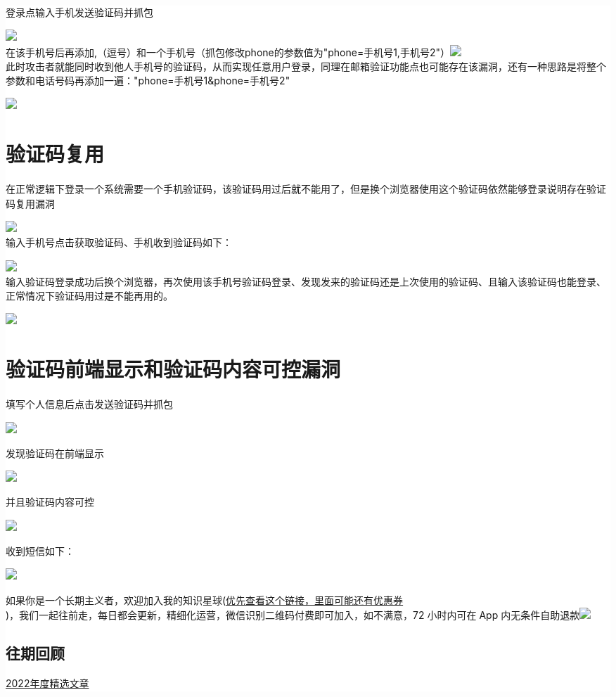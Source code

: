登录点输入手机发送验证码并抓包  
  
![](https://mmbiz.qpic.cn/sz_mmbiz_png/HsnvOqazeMELlHWAD0UCO0MSUzR3cDC5plNd6w4xpJB4swRghoZ9vFOUvN3jTc9YToUUxRdXa8rjVsWoxV7FjQ/640?wx_fmt=png "")  
在该手机号后再添加,（逗号）和一个手机号（抓包修改phone的参数值为"phone=手机号1,手机号2"）![](https://mmbiz.qpic.cn/sz_mmbiz_png/HsnvOqazeMELlHWAD0UCO0MSUzR3cDC54JSN6v2CngD3Vnhyq5qUYCsrhzj28hExqrRS47qHicXlvh9WLUGCtzg/640?wx_fmt=png "")  
此时攻击者就能同时收到他人手机号的验证码，从而实现任意用户登录，同理在邮箱验证功能点也可能存在该漏洞，还有一种思路是将整个参数和电话号码再添加一遍："phone=手机号1&phone=手机号2"  
  
![](https://mmbiz.qpic.cn/sz_mmbiz_png/HsnvOqazeMELlHWAD0UCO0MSUzR3cDC5H64Oc2ZLOJr7dKmq1G7RsuZtQU6HiaKib5FccjkzaPF5KfLfMiaaChfiag/640?wx_fmt=png "")  
# 验证码复用  
  
在正常逻辑下登录一个系统需要一个手机验证码，该验证码用过后就不能用了，但是换个浏览器使用这个验证码依然能够登录说明存在验证码复用漏洞  
  
![](https://mmbiz.qpic.cn/sz_mmbiz_png/HsnvOqazeMELlHWAD0UCO0MSUzR3cDC552PibNEVd5Zs5eEQEodWbPKj5P62OwicS1OI5dMlSrsrw7pApZLFDMww/640?wx_fmt=png "")  
输入手机号点击获取验证码、手机收到验证码如下：  
  
![](https://mmbiz.qpic.cn/sz_mmbiz_png/HsnvOqazeMELlHWAD0UCO0MSUzR3cDC5fMO21SRLlbO81z4c26rdxTL5g6Gt42Pgvdfj28op6ZBaY7FchqKGpg/640?wx_fmt=png "")  
输入验证码登录成功后换个浏览器，再次使用该手机号验证码登录、发现发来的验证码还是上次使用的验证码、且输入该验证码也能登录、正常情况下验证码用过是不能再用的。  
  
![](https://mmbiz.qpic.cn/sz_mmbiz_png/HsnvOqazeMELlHWAD0UCO0MSUzR3cDC5micvUicN9wDeOal2hXMZPX7Dt9TqZg5myWSAvYrHABABnV8gFm44c9qQ/640?wx_fmt=png "")  
# 验证码前端显示和验证码内容可控漏洞  
  
填写个人信息后点击发送验证码并抓包  
  
![](https://mmbiz.qpic.cn/sz_mmbiz_png/HsnvOqazeMELlHWAD0UCO0MSUzR3cDC5OmXepKttys1dHVKAYDg0FIbp1hiaBao0matiao84ZNib7AtRmxFc6zAoA/640?wx_fmt=png "")  
  
发现验证码在前端显示  
  
![](https://mmbiz.qpic.cn/sz_mmbiz_png/HsnvOqazeMELlHWAD0UCO0MSUzR3cDC5obLqtRfdUVGU7tXha26a7OLlq7hHTBlWNcwRoiaewgdAsLOPddbwZIA/640?wx_fmt=png "")  
  
并且验证码内容可控  
  
![](https://mmbiz.qpic.cn/sz_mmbiz_png/HsnvOqazeMELlHWAD0UCO0MSUzR3cDC59erbXr9j2YWNmPib7A5WfI9Kl63jqNtdPlFYFJAv12FdmOBiaicogoHmw/640?wx_fmt=png "")  
  
收到短信如下：  
  
![](https://mmbiz.qpic.cn/sz_mmbiz_png/HsnvOqazeMELlHWAD0UCO0MSUzR3cDC5qeoy62Ob1DibFqtkQXPY6F3RY24RJHoWjictrJ0k8BVJ5Ulo8CHPbJ6A/640?wx_fmt=png "")  
  
  
如果你是一个长期主义者，欢迎加入我的知识星球([优先查看这个链接，里面可能还有优惠券](http://mp.weixin.qq.com/s?__biz=MzIzMTIzNTM0MA==&mid=2247489122&idx=1&sn=a022eae85e06e46d769c60b2f608f2b8&chksm=e8a61c01dfd195170a090bce3e27dffdc123af1ca06d196aa1c7fe623a8957755f0cc67fe004&scene=21#wechat_redirect)  
)，我们一起往前走，每日都会更新，精细化运营，微信识别二维码付费即可加入，如不满意，72 小时内可在 App 内无条件自助退款![](https://mmbiz.qpic.cn/mmbiz_png/YmmVSe19Qj5jYW8icFkojHqg2WTWTjAnvcuF7qGrj3JLz1VgSFDDMOx0DbKjsia5ibMpeISsibYJ0ib1d2glMk2hySA/640?wx_fmt=png&wxfrom=5&wx_lazy=1&wx_co=1 "")  
  
## 往期回顾  
  
[2022年度精选文章](http://mp.weixin.qq.com/s?__biz=MzIzMTIzNTM0MA==&mid=2247487187&idx=1&sn=622438ee6492e4c639ebd8500384ab2f&chksm=e8a604b0dfd18da6c459b4705abd520cc2259a607dd9306915d845c1965224cc117207fc6236&scene=21#wechat_redirect)  
  